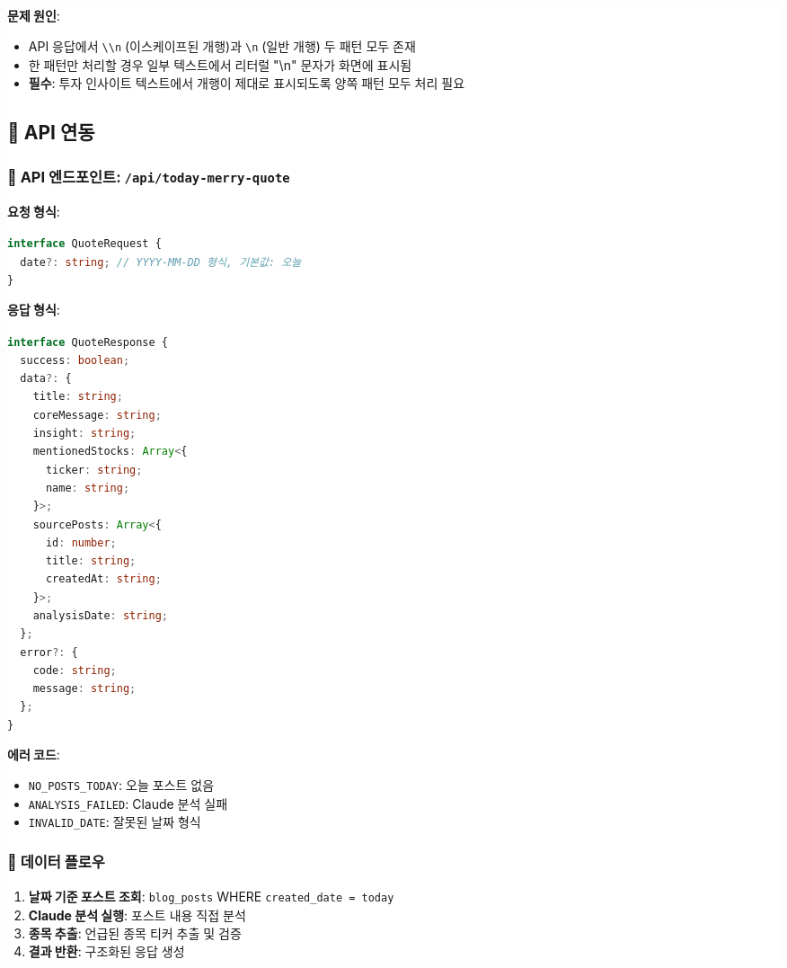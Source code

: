 ```tsx
```

**문제 원인**:
- API 응답에서 `\\n` (이스케이프된 개행)과 `\n` (일반 개행) 두 패턴 모두 존재
- 한 패턴만 처리할 경우 일부 텍스트에서 리터럴 "\n" 문자가 화면에 표시됨
- **필수**: 투자 인사이트 텍스트에서 개행이 제대로 표시되도록 양쪽 패턴 모두 처리 필요

## 📡 API 연동

### 🔗 **API 엔드포인트**: `/api/today-merry-quote`

**요청 형식**:
```typescript
interface QuoteRequest {
  date?: string; // YYYY-MM-DD 형식, 기본값: 오늘
}
```

**응답 형식**:
```typescript
interface QuoteResponse {
  success: boolean;
  data?: {
    title: string;
    coreMessage: string;
    insight: string;
    mentionedStocks: Array<{
      ticker: string;
      name: string;
    }>;
    sourcePosts: Array<{
      id: number;
      title: string;
      createdAt: string;
    }>;
    analysisDate: string;
  };
  error?: {
    code: string;
    message: string;
  };
}
```

**에러 코드**:
- `NO_POSTS_TODAY`: 오늘 포스트 없음
- `ANALYSIS_FAILED`: Claude 분석 실패
- `INVALID_DATE`: 잘못된 날짜 형식

### 🔄 **데이터 플로우**
1. **날짜 기준 포스트 조회**: `blog_posts` WHERE `created_date = today`
2. **Claude 분석 실행**: 포스트 내용 직접 분석
3. **종목 추출**: 언급된 종목 티커 추출 및 검증
4. **결과 반환**: 구조화된 응답 생성
